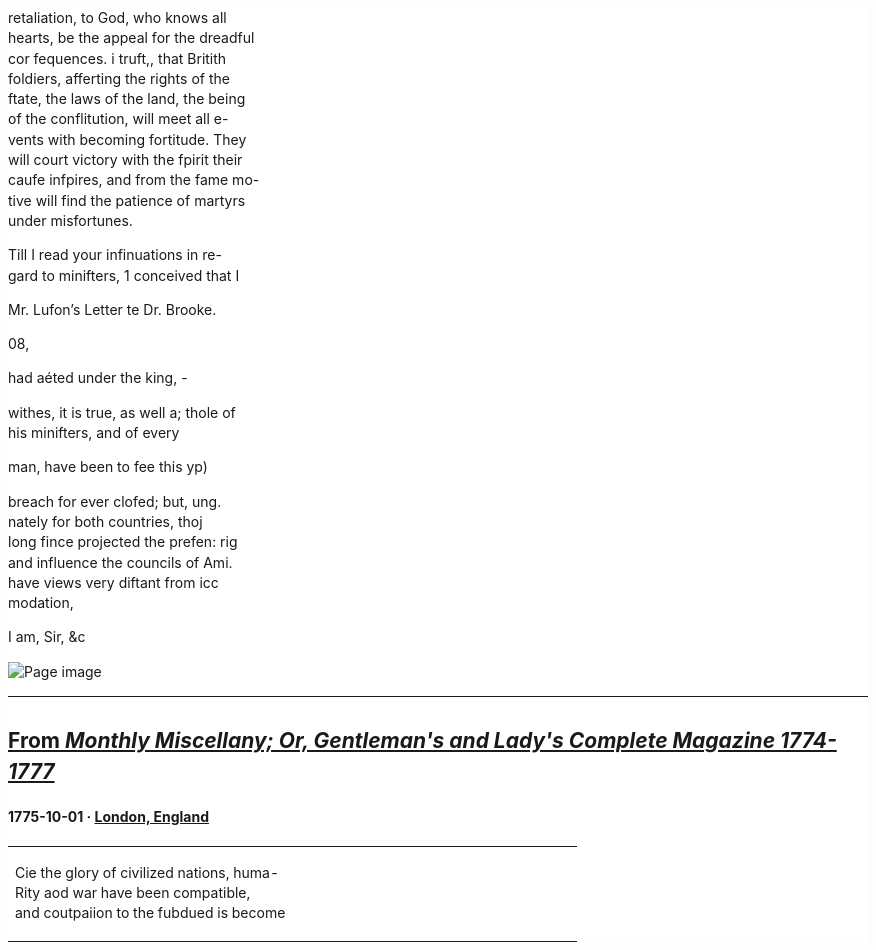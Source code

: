 retaliation, to God, who knows all  
hearts, be the appeal for the dreadful  
cor fequences. i truft,, that Britith  
foldiers, afferting the rights of the  
ftate, the laws of the land, the being  
of the conflitution, will meet all e-  
vents with becoming fortitude. They  
will court victory with the fpirit their  
caufe infpires, and from the fame mo-  
tive will find the patience of martyrs  
under misfortunes.  
  
Till I read your infinuations in re-  
gard to minifters, 1 conceived that I  
  
Mr. Lufon’s Letter te Dr. Brooke.  
  
08,  
  
had aéted under the king, -  
  
withes, it is true, as well a; thole of  
his minifters, and of every  
  
man, have been to fee this yp)  
  
breach for ever clofed; but, ung.  
nately for both countries, thoj  
long fince projected the prefen: rig  
and influence the councils of Ami.  
have views very diftant from icc  
modation,  
  
I am, Sir, &amp;c
</td><td style="width: 50%; max-height: 75%; margin: auto; display: block;">
<img alt="Page image" src="https://iiif.archive.org/image/iiif/2/sim_london-magazine-enlarged-and-improved_1775-10_44%2Fsim_london-magazine-enlarged-and-improved_1775-10_44_jp2.zip%2Fsim_london-magazine-enlarged-and-improved_1775-10_44_jp2%2Fsim_london-magazine-enlarged-and-improved_1775-10_44_0028.jp2/pct:38.75,26.88711911357341,42.5625,62.86357340720222/,600/0/default.jpg"/>
</td>
</tr></table>

---

## [From _Monthly Miscellany; Or, Gentleman's and Lady's Complete Magazine 1774-1777_](https://archive.org/details/sim_monthly-miscellany-or-gentle-and-ladys-complete-magazine_1775-10_3/page/n31/mode/1up?view=theater)

#### 1775-10-01 &middot; [London, England](http://dbpedia.org/resource/London)

<table style="width: 100%;"><tr><td style="width: 50%">

  
  
Cie the glory of civilized nations, huma-  
Rity aod war have been compatible,  
and coutpaiion to the fubdued is become  
  
